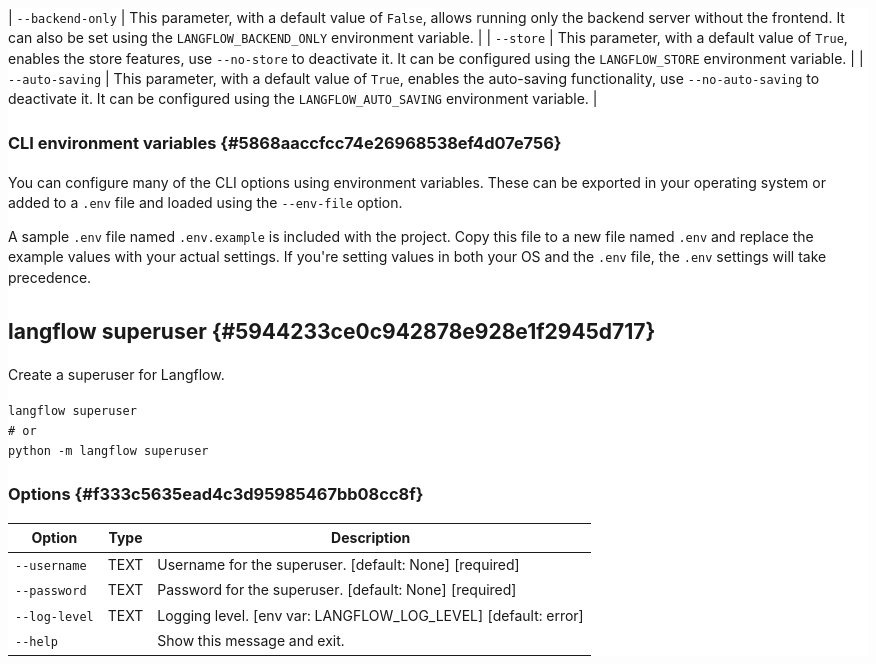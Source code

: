 | `--backend-only`                                           | This parameter, with a default value of `False`, allows running only the backend server without the frontend. It can also be set using the `LANGFLOW_BACKEND_ONLY` environment variable.                    |
| `--store`                                                  | This parameter, with a default value of `True`, enables the store features, use `--no-store` to deactivate it. It can be configured using the `LANGFLOW_STORE` environment variable.                        |
| `--auto-saving`                                            | This parameter, with a default value of `True`, enables the auto-saving functionality, use `--no-auto-saving` to deactivate it. It can be configured using the `LANGFLOW_AUTO_SAVING` environment variable. |

### CLI environment variables {#5868aaccfcc74e26968538ef4d07e756}

You can configure many of the CLI options using environment variables. These can be exported in your operating system or added to a `.env` file and loaded using the `--env-file` option.

A sample `.env` file named `.env.example` is included with the project. Copy this file to a new file named `.env` and replace the example values with your actual settings. If you're setting values in both your OS and the `.env` file, the `.env` settings will take precedence.

## langflow superuser {#5944233ce0c942878e928e1f2945d717}

Create a superuser for Langflow.

```shell
langflow superuser
# or
python -m langflow superuser
```

### Options {#f333c5635ead4c3d95985467bb08cc8f}

| Option        | Type | Description                                                   |
| ------------- | ---- | ------------------------------------------------------------- |
| `--username`  | TEXT | Username for the superuser. [default: None] [required]        |
| `--password`  | TEXT | Password for the superuser. [default: None] [required]        |
| `--log-level` | TEXT | Logging level. [env var: LANGFLOW_LOG_LEVEL] [default: error] |
| `--help`      |      | Show this message and exit.                                   |
